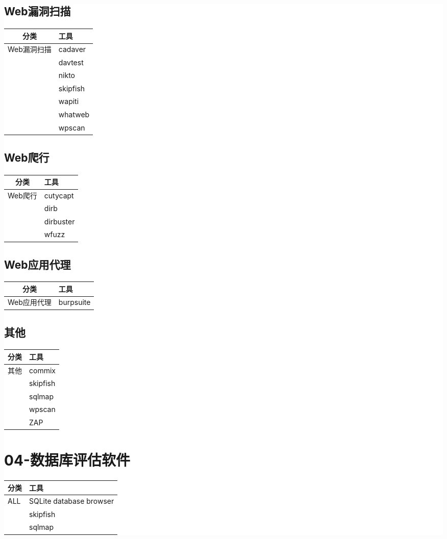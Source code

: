 ## Web漏洞扫描
| 分类        | 工具   | 
| --------   | :-----  |
| Web漏洞扫描 | cadaver |
|         | davtest |
|         | nikto |
|         | skipfish |
|         | wapiti |
|         | whatweb |
|         | wpscan |

## Web爬行
| 分类        | 工具   | 
| --------   | :-----  |
| Web爬行 | cutycapt |
|         | dirb |
|         | dirbuster |
|         | wfuzz |

## Web应用代理
| 分类        | 工具   | 
| --------   | :-----  |
| Web应用代理 | burpsuite |

## 其他
| 分类        | 工具   | 
| --------   | :-----  |
| 其他 | commix |
|         | skipfish |
|         | sqlmap |
|         | wpscan |
|         | ZAP |

# 04-数据库评估软件
| 分类        | 工具   | 
| --------   | :-----  |
| ALL | SQLite database browser |
|         | skipfish |
|         | sqlmap |
